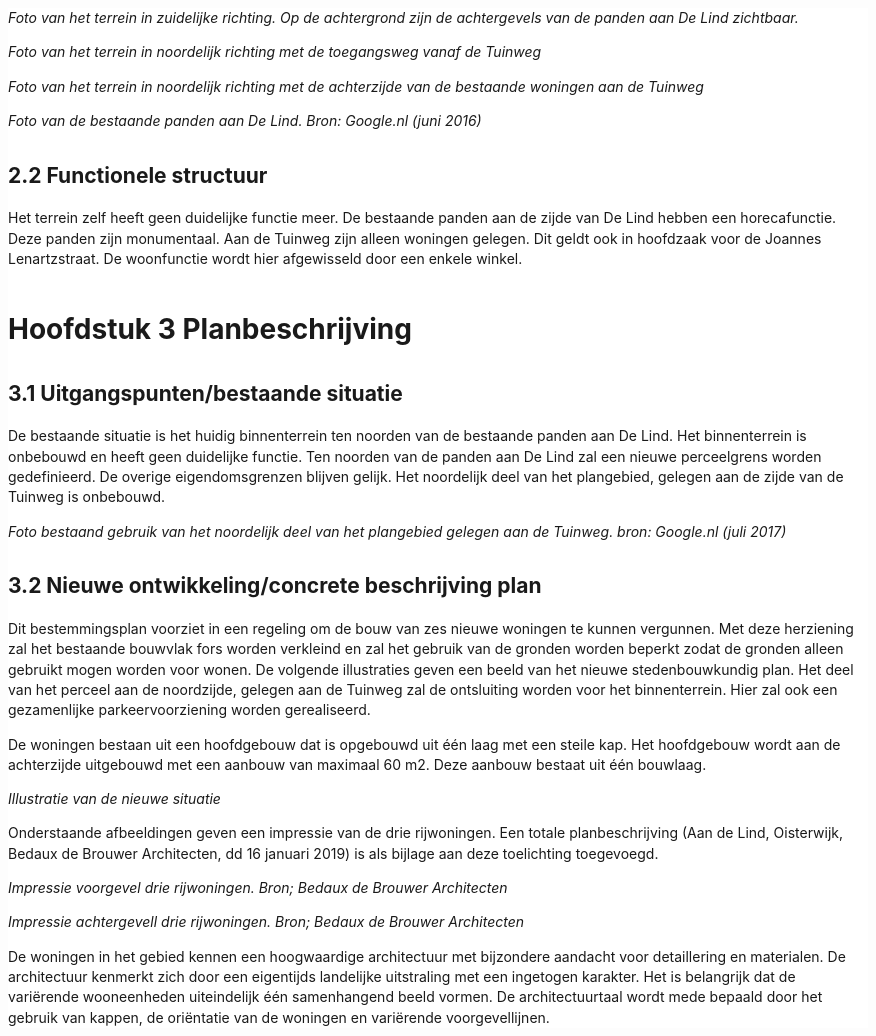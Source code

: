 *Foto van het terrein in zuidelijke richting. Op de achtergrond zijn de achtergevels van de panden aan De Lind zichtbaar.* 

*Foto van het terrein in noordelijk richting met de toegangsweg vanaf de Tuinweg* 

*Foto van het terrein in noordelijk richting met de achterzijde van de bestaande woningen aan de Tuinweg*

*Foto van de bestaande panden aan De Lind. Bron: Google.nl (juni 2016)*

## **2.2 Functionele structuur**

Het terrein zelf heeft geen duidelijke functie meer. De bestaande panden aan de zijde van De Lind hebben een horecafunctie. Deze panden zijn monumentaal. Aan de Tuinweg zijn alleen woningen gelegen. Dit geldt ook in hoofdzaak voor de Joannes Lenartzstraat. De woonfunctie wordt hier afgewisseld door een enkele winkel.

# **Hoofdstuk 3 Planbeschrijving**

## **3.1 Uitgangspunten/bestaande situatie**

De bestaande situatie is het huidig binnenterrein ten noorden van de bestaande panden aan De Lind. Het binnenterrein is onbebouwd en heeft geen duidelijke functie. Ten noorden van de panden aan De Lind zal een nieuwe perceelgrens worden gedefinieerd. De overige eigendomsgrenzen blijven gelijk. Het noordelijk deel van het plangebied, gelegen aan de zijde van de Tuinweg is onbebouwd.

*Foto bestaand gebruik van het noordelijk deel van het plangebied gelegen aan de Tuinweg. bron: Google.nl (juli 2017)*

## **3.2 Nieuwe ontwikkeling/concrete beschrijving plan**

Dit bestemmingsplan voorziet in een regeling om de bouw van zes nieuwe woningen te kunnen vergunnen. Met deze herziening zal het bestaande bouwvlak fors worden verkleind en zal het gebruik van de gronden worden beperkt zodat de gronden alleen gebruikt mogen worden voor wonen. De volgende illustraties geven een beeld van het nieuwe stedenbouwkundig plan. Het deel van het perceel aan de noordzijde, gelegen aan de Tuinweg zal de ontsluiting worden voor het binnenterrein. Hier zal ook een gezamenlijke parkeervoorziening worden gerealiseerd.

De woningen bestaan uit een hoofdgebouw dat is opgebouwd uit één laag met een steile kap. Het hoofdgebouw wordt aan de achterzijde uitgebouwd met een aanbouw van maximaal 60 m2. Deze aanbouw bestaat uit één bouwlaag.

*Illustratie van de nieuwe situatie*

Onderstaande afbeeldingen geven een impressie van de drie rijwoningen. Een totale planbeschrijving (Aan de Lind, Oisterwijk, Bedaux de Brouwer Architecten, dd 16 januari 2019) is als bijlage aan deze toelichting toegevoegd.

*Impressie voorgevel drie rijwoningen. Bron; Bedaux de Brouwer Architecten*

*Impressie achtergevell drie rijwoningen. Bron; Bedaux de Brouwer Architecten*

De woningen in het gebied kennen een hoogwaardige architectuur met bijzondere aandacht voor detaillering en materialen. De architectuur kenmerkt zich door een eigentijds landelijke uitstraling met een ingetogen karakter. Het is belangrijk dat de variërende wooneenheden uiteindelijk één samenhangend beeld vormen. De architectuurtaal wordt mede bepaald door het gebruik van kappen, de oriëntatie van de woningen en variërende voorgevellijnen.
